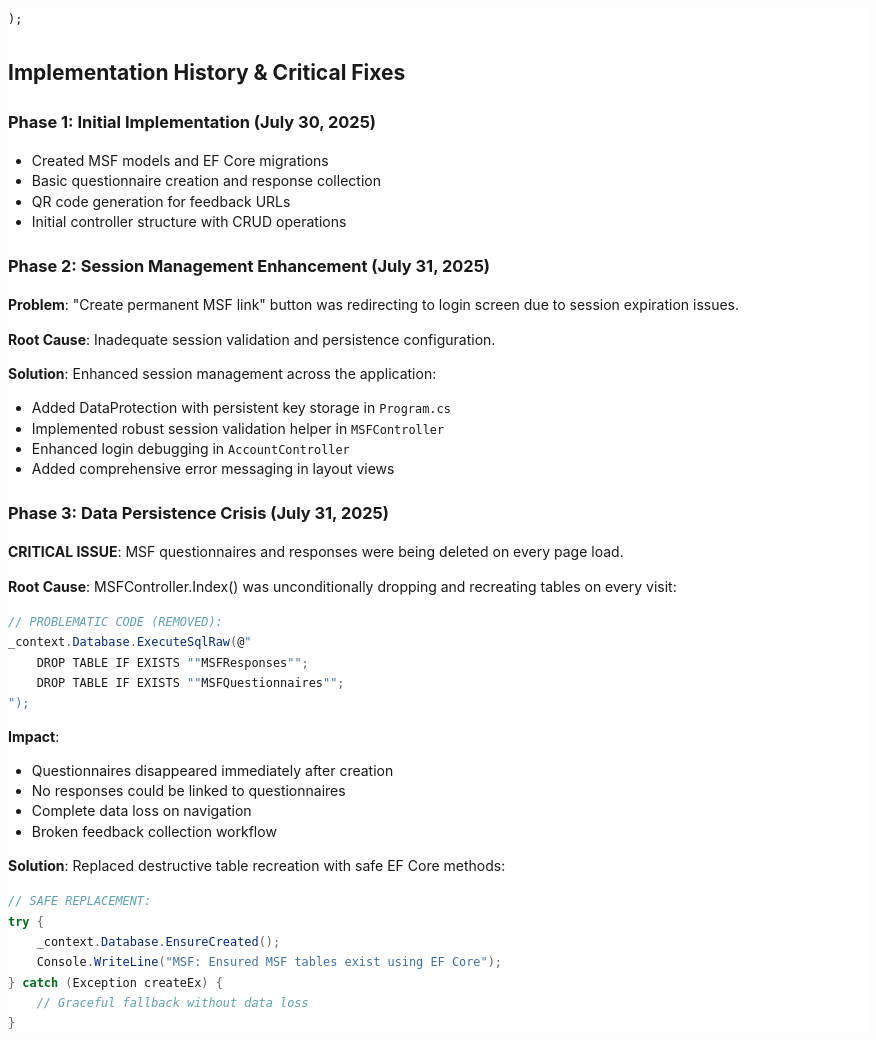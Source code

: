 ```sql
);
```

## Implementation History & Critical Fixes

### Phase 1: Initial Implementation (July 30, 2025)
- Created MSF models and EF Core migrations
- Basic questionnaire creation and response collection
- QR code generation for feedback URLs
- Initial controller structure with CRUD operations

### Phase 2: Session Management Enhancement (July 31, 2025)
**Problem**: "Create permanent MSF link" button was redirecting to login screen due to session expiration issues.

**Root Cause**: Inadequate session validation and persistence configuration.

**Solution**: Enhanced session management across the application:
- Added DataProtection with persistent key storage in `Program.cs`
- Implemented robust session validation helper in `MSFController`
- Enhanced login debugging in `AccountController`
- Added comprehensive error messaging in layout views

### Phase 3: Data Persistence Crisis (July 31, 2025)
**CRITICAL ISSUE**: MSF questionnaires and responses were being deleted on every page load.

**Root Cause**: MSFController.Index() was unconditionally dropping and recreating tables on every visit:
```csharp
// PROBLEMATIC CODE (REMOVED):
_context.Database.ExecuteSqlRaw(@"
    DROP TABLE IF EXISTS ""MSFResponses"";
    DROP TABLE IF EXISTS ""MSFQuestionnaires"";
");
```

**Impact**: 
- Questionnaires disappeared immediately after creation
- No responses could be linked to questionnaires  
- Complete data loss on navigation
- Broken feedback collection workflow

**Solution**: Replaced destructive table recreation with safe EF Core methods:
```csharp
// SAFE REPLACEMENT:
try {
    _context.Database.EnsureCreated();
    Console.WriteLine("MSF: Ensured MSF tables exist using EF Core");
} catch (Exception createEx) {
    // Graceful fallback without data loss
}
```
